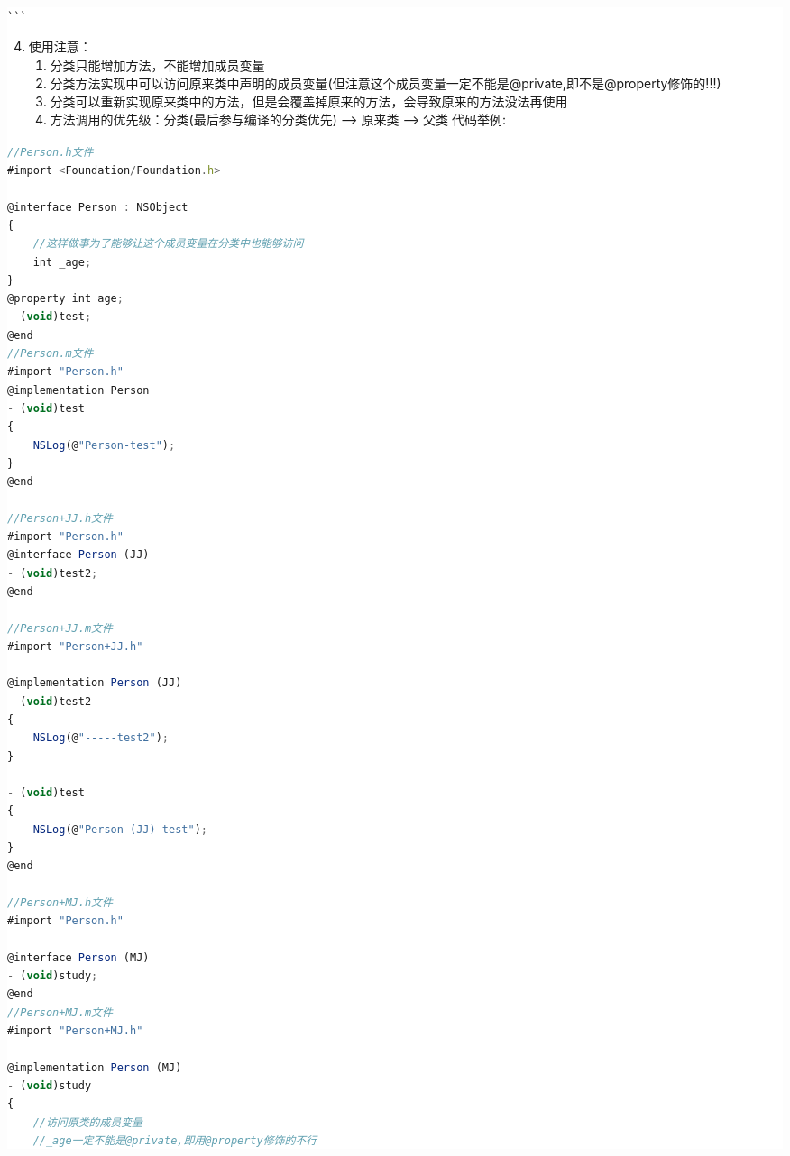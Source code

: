     ``` 
4. 使用注意：
    1. 分类只能增加方法，不能增加成员变量
    2. 分类方法实现中可以访问原来类中声明的成员变量(但注意这个成员变量一定不能是@private,即不是@property修饰的!!!)
    3. 分类可以重新实现原来类中的方法，但是会覆盖掉原来的方法，会导致原来的方法没法再使用
    4. 方法调用的优先级：分类(最后参与编译的分类优先) --> 原来类  --> 父类
代码举例:

```javascript
//Person.h文件
#import <Foundation/Foundation.h>

@interface Person : NSObject
{
    //这样做事为了能够让这个成员变量在分类中也能够访问
    int _age;
}
@property int age;
- (void)test;
@end
//Person.m文件
#import "Person.h"
@implementation Person
- (void)test
{
    NSLog(@"Person-test");
}
@end

//Person+JJ.h文件
#import "Person.h"
@interface Person (JJ)
- (void)test2;
@end

//Person+JJ.m文件
#import "Person+JJ.h"

@implementation Person (JJ)
- (void)test2
{
    NSLog(@"-----test2");
}

- (void)test
{
    NSLog(@"Person (JJ)-test");
}
@end

//Person+MJ.h文件
#import "Person.h"

@interface Person (MJ)
- (void)study;
@end
//Person+MJ.m文件
#import "Person+MJ.h"

@implementation Person (MJ)
- (void)study
{
    //访问原类的成员变量
    //_age一定不能是@private,即用@property修饰的不行
```